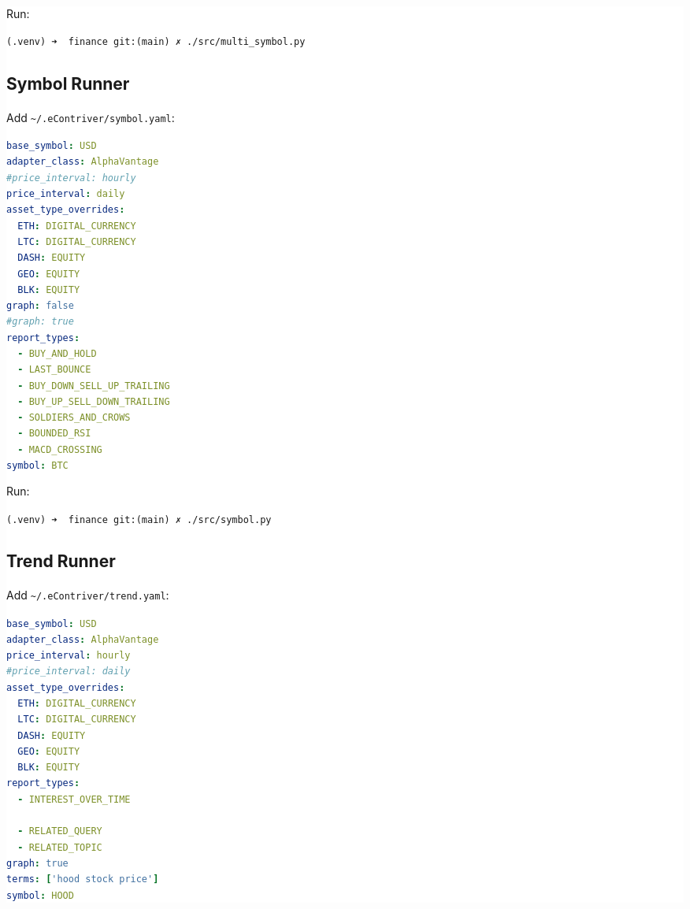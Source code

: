 Run:
```
(.venv) ➜  finance git:(main) ✗ ./src/multi_symbol.py
```

## Symbol Runner


Add `~/.eContriver/symbol.yaml`:

```yaml
base_symbol: USD
adapter_class: AlphaVantage
#price_interval: hourly
price_interval: daily
asset_type_overrides:
  ETH: DIGITAL_CURRENCY
  LTC: DIGITAL_CURRENCY
  DASH: EQUITY
  GEO: EQUITY
  BLK: EQUITY
graph: false
#graph: true
report_types:
  - BUY_AND_HOLD
  - LAST_BOUNCE
  - BUY_DOWN_SELL_UP_TRAILING
  - BUY_UP_SELL_DOWN_TRAILING
  - SOLDIERS_AND_CROWS
  - BOUNDED_RSI
  - MACD_CROSSING
symbol: BTC
```

Run:
```
(.venv) ➜  finance git:(main) ✗ ./src/symbol.py
```

## Trend Runner


Add `~/.eContriver/trend.yaml`:

```yaml
base_symbol: USD
adapter_class: AlphaVantage
price_interval: hourly
#price_interval: daily
asset_type_overrides:
  ETH: DIGITAL_CURRENCY
  LTC: DIGITAL_CURRENCY
  DASH: EQUITY
  GEO: EQUITY
  BLK: EQUITY
report_types:
  - INTEREST_OVER_TIME

  - RELATED_QUERY
  - RELATED_TOPIC
graph: true
terms: ['hood stock price']
symbol: HOOD
```
